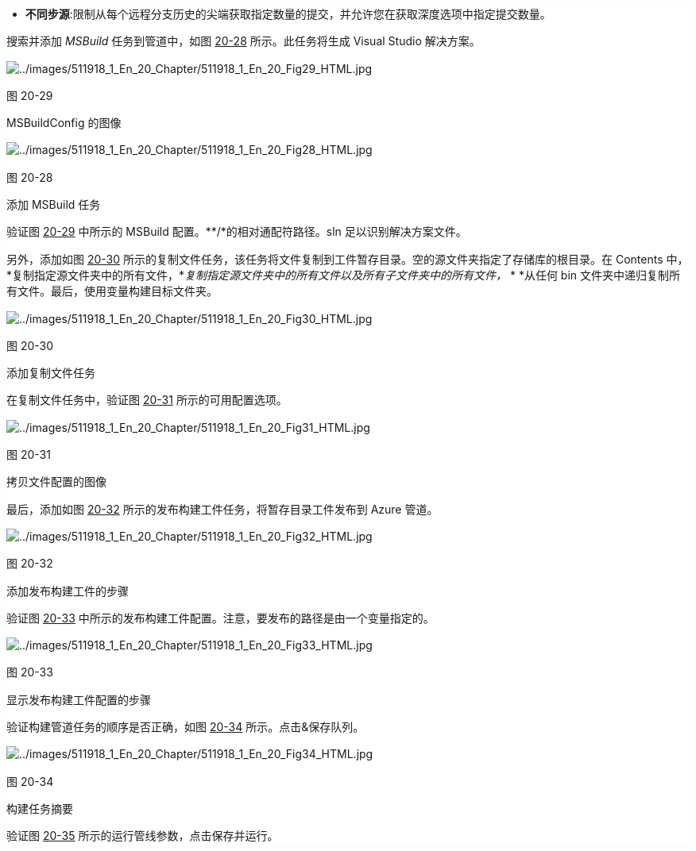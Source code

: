 *   **不同步源**:限制从每个远程分支历史的尖端获取指定数量的提交，并允许您在获取深度选项中指定提交数量。

搜索并添加 *MSBuild* 任务到管道中，如图 [20-28](#Fig28) 所示。此任务将生成 Visual Studio 解决方案。

![../images/511918_1_En_20_Chapter/511918_1_En_20_Fig29_HTML.jpg](../images/511918_1_En_20_Chapter/511918_1_En_20_Fig29_HTML.jpg)

图 20-29

MSBuildConfig 的图像

![../images/511918_1_En_20_Chapter/511918_1_En_20_Fig28_HTML.jpg](../images/511918_1_En_20_Chapter/511918_1_En_20_Fig28_HTML.jpg)

图 20-28

添加 MSBuild 任务

验证图 [20-29](#Fig29) 中所示的 MSBuild 配置。**/*的相对通配符路径。sln 足以识别解决方案文件。

另外，添加如图 [20-30](#Fig30) 所示的复制文件任务，该任务将文件复制到工件暂存目录。空的源文件夹指定了存储库的根目录。在 Contents 中，*复制指定源文件夹中的所有文件，**复制指定源文件夹中的所有文件以及所有子文件夹中的所有文件，* * *从任何 bin 文件夹中递归复制所有文件。最后，使用变量构建目标文件夹。

![../images/511918_1_En_20_Chapter/511918_1_En_20_Fig30_HTML.jpg](../images/511918_1_En_20_Chapter/511918_1_En_20_Fig30_HTML.jpg)

图 20-30

添加复制文件任务

在复制文件任务中，验证图 [20-31](#Fig31) 所示的可用配置选项。

![../images/511918_1_En_20_Chapter/511918_1_En_20_Fig31_HTML.jpg](../images/511918_1_En_20_Chapter/511918_1_En_20_Fig31_HTML.jpg)

图 20-31

拷贝文件配置的图像

最后，添加如图 [20-32](#Fig32) 所示的发布构建工件任务，将暂存目录工件发布到 Azure 管道。

![../images/511918_1_En_20_Chapter/511918_1_En_20_Fig32_HTML.jpg](../images/511918_1_En_20_Chapter/511918_1_En_20_Fig32_HTML.jpg)

图 20-32

添加发布构建工件的步骤

验证图 [20-33](#Fig33) 中所示的发布构建工件配置。注意，要发布的路径是由一个变量指定的。

![../images/511918_1_En_20_Chapter/511918_1_En_20_Fig33_HTML.jpg](../images/511918_1_En_20_Chapter/511918_1_En_20_Fig33_HTML.jpg)

图 20-33

显示发布构建工件配置的步骤

验证构建管道任务的顺序是否正确，如图 [20-34](#Fig34) 所示。点击&保存队列。

![../images/511918_1_En_20_Chapter/511918_1_En_20_Fig34_HTML.jpg](../images/511918_1_En_20_Chapter/511918_1_En_20_Fig34_HTML.jpg)

图 20-34

构建任务摘要

验证图 [20-35](#Fig35) 所示的运行管线参数，点击保存并运行。
